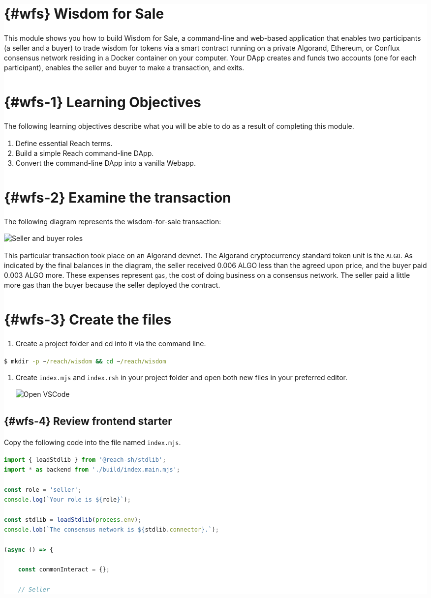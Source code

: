 # {#wfs} Wisdom for Sale

This module shows you how to build Wisdom for Sale, a command-line and web-based application that enables two participants (a seller and a buyer) to trade wisdom for tokens via a smart contract running on a private Algorand, Ethereum, or Conflux consensus network residing in a Docker container on your computer.
Your DApp creates and funds two accounts (one for each participant), enables the seller and buyer to make a transaction, and exits.

# {#wfs-1} Learning Objectives

The following learning objectives describe what you will be able to do as a result of completing this module.

1. Define essential Reach terms.
1. Build a simple Reach command-line DApp.
1. Convert the command-line DApp into a vanilla Webapp.

# {#wfs-2} Examine the transaction

The following diagram represents the wisdom-for-sale transaction:

![Seller and buyer roles](/tut/wfs/seller-buyer.png)

This particular transaction took place on an Algorand devnet. The Algorand cryptocurrency standard token unit is the `ALGO`.
As indicated by the final balances in the diagram, the seller received 0.006 ALGO less than the agreed upon price, and the buyer paid 0.003 ALGO more.
These expenses represent `gas`, the cost of doing business on a consensus network.
The seller paid a little more gas than the buyer because the seller deployed the contract.

# {#wfs-3} Create the files

1. Create a project folder and cd into it via the command line.

```cmd
$ mkdir -p ~/reach/wisdom && cd ~/reach/wisdom
```

1. Create `index.mjs` and `index.rsh` in your project folder and open both new files in your preferred editor.

    ![Open VSCode](/tut/wfs/vscode-open.png)

## {#wfs-4} Review frontend starter

Copy the following code into the file named `index.mjs`.

```js
import { loadStdlib } from '@reach-sh/stdlib';
import * as backend from './build/index.main.mjs';

const role = 'seller';
console.log(`Your role is ${role}`);

const stdlib = loadStdlib(process.env);
console.lob(`The consensus network is ${stdlib.connector}.`);

(async () => {

	const commonInteract = {};

	// Seller
```